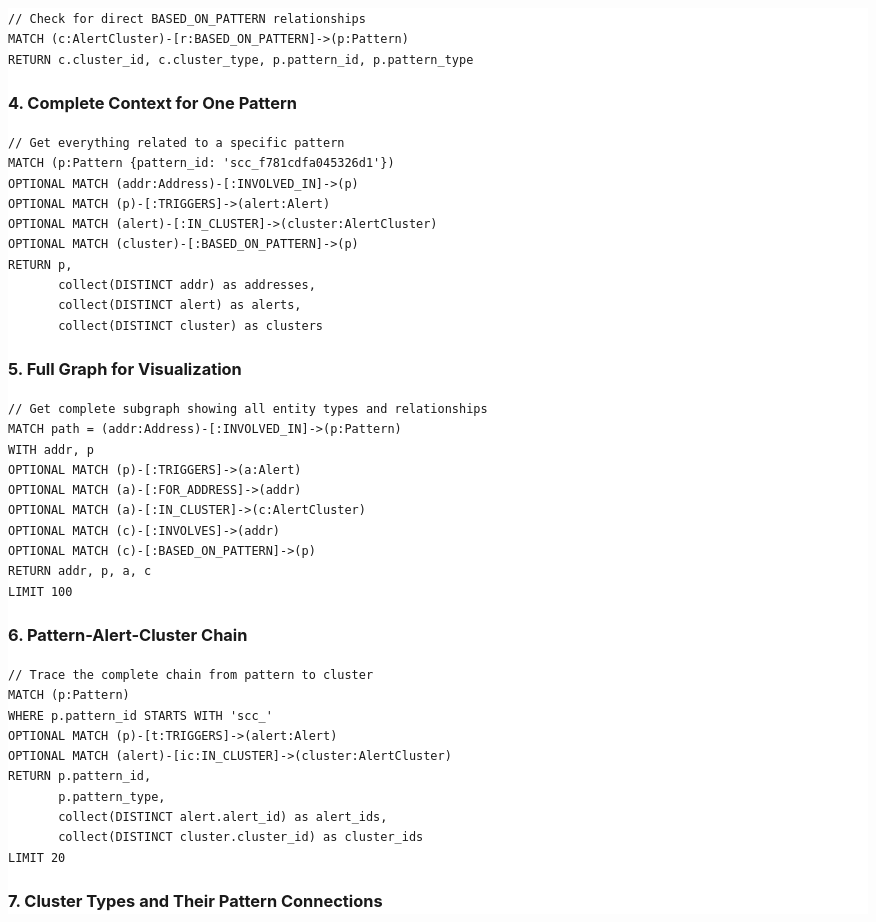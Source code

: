 ```cypher
// Check for direct BASED_ON_PATTERN relationships
MATCH (c:AlertCluster)-[r:BASED_ON_PATTERN]->(p:Pattern)
RETURN c.cluster_id, c.cluster_type, p.pattern_id, p.pattern_type
```

### 4. Complete Context for One Pattern

```cypher
// Get everything related to a specific pattern
MATCH (p:Pattern {pattern_id: 'scc_f781cdfa045326d1'})
OPTIONAL MATCH (addr:Address)-[:INVOLVED_IN]->(p)
OPTIONAL MATCH (p)-[:TRIGGERS]->(alert:Alert)
OPTIONAL MATCH (alert)-[:IN_CLUSTER]->(cluster:AlertCluster)
OPTIONAL MATCH (cluster)-[:BASED_ON_PATTERN]->(p)
RETURN p,
       collect(DISTINCT addr) as addresses,
       collect(DISTINCT alert) as alerts,
       collect(DISTINCT cluster) as clusters
```

### 5. Full Graph for Visualization

```cypher
// Get complete subgraph showing all entity types and relationships
MATCH path = (addr:Address)-[:INVOLVED_IN]->(p:Pattern)
WITH addr, p
OPTIONAL MATCH (p)-[:TRIGGERS]->(a:Alert)
OPTIONAL MATCH (a)-[:FOR_ADDRESS]->(addr)
OPTIONAL MATCH (a)-[:IN_CLUSTER]->(c:AlertCluster)
OPTIONAL MATCH (c)-[:INVOLVES]->(addr)
OPTIONAL MATCH (c)-[:BASED_ON_PATTERN]->(p)
RETURN addr, p, a, c
LIMIT 100
```

### 6. Pattern-Alert-Cluster Chain

```cypher
// Trace the complete chain from pattern to cluster
MATCH (p:Pattern)
WHERE p.pattern_id STARTS WITH 'scc_'
OPTIONAL MATCH (p)-[t:TRIGGERS]->(alert:Alert)
OPTIONAL MATCH (alert)-[ic:IN_CLUSTER]->(cluster:AlertCluster)
RETURN p.pattern_id,
       p.pattern_type,
       collect(DISTINCT alert.alert_id) as alert_ids,
       collect(DISTINCT cluster.cluster_id) as cluster_ids
LIMIT 20
```

### 7. Cluster Types and Their Pattern Connections
